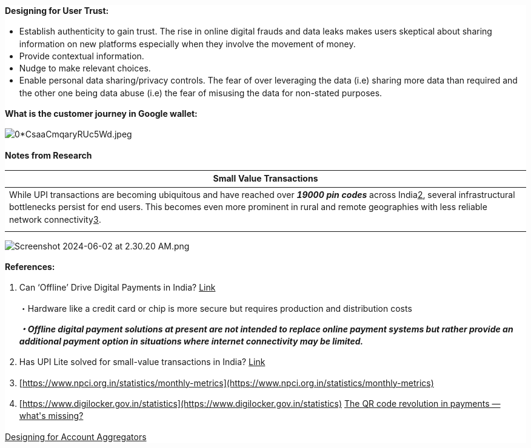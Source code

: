 **Designing for User Trust:**

- Establish authenticity to gain trust. The rise in online digital frauds and data leaks makes users skeptical about sharing information on new platforms especially when they involve the movement of money.
- Provide contextual information.
- Nudge to make relevant choices.
- Enable personal data sharing/privacy controls. The fear of over leveraging the data (i.e) sharing more data than required and the other one being data abuse (i.e) the fear of misusing the data for non-stated purposes.

**What is the customer journey in Google wallet:**

![0*CsaaCmqaryRUc5Wd.jpeg](https://cdn-images-1.medium.com/max/1600/0*CsaaCmqaryRUc5Wd.png)

**Notes from Research**

| Small Value Transactions                                                                                                                                                                                                                                                                                                                                                                                                                                                                                                                                                                    |
| ------------------------------------------------------------------------------------------------------------------------------------------------------------------------------------------------------------------------------------------------------------------------------------------------------------------------------------------------------------------------------------------------------------------------------------------------------------------------------------------------------------------------------------------------------------------------------------------- |
| While UPI transactions are becoming ubiquitous and have reached over ***19000 pin codes*** across India[2](https://d91labs.substack.com/p/has-upi-lite-solved-for-small-value?r=20hwp&utm_campaign=post&utm_medium=web&triedRedirect=true#footnote-2-77599543), several infrastructural bottlenecks persist for end users. This becomes even more prominent in rural and remote geographies with less reliable network connectivity[3](https://d91labs.substack.com/p/has-upi-lite-solved-for-small-value?r=20hwp&utm_campaign=post&utm_medium=web&triedRedirect=true#footnote-3-77599543). |
|                                                                                                                                                                                                                                                                                                                                                                                                                                                                                                                                                                                             |

![Screenshot 2024-06-02 at 2.30.20 AM.png](https://res.craft.do/user/full/ff19424f-6cde-1799-8d18-7d4bdd337d2c/doc/9B54A30C-F317-424B-8DA1-A02C06B9C11B/AFDE10F8-9737-43C1-BE21-A1783D2E2075_2/MERxEDOLKKwf8PRLPduozjtGgEnPTikiXy2sSXjwo5Iz/Screenshot%202024-06-02%20at%202.30.20%20AM.png)

**References:**

1. Can ‘Offline’ Drive Digital Payments in India? [Link](https://d91labs.substack.com/p/can-offline-drive-digital-payments?r=20hwp&utm_campaign=post&utm_medium=web&triedRedirect=true)

   ・Hardware like a credit card or chip is more secure but requires production and distribution costs

   ***・Offline digital payment solutions at present are not intended to replace online payment systems but rather provide an additional payment option in situations where internet connectivity may be limited.***

2. Has UPI Lite solved for small-value transactions in India? [Link](https://d91labs.substack.com/p/has-upi-lite-solved-for-small-value?r=20hwp&utm_campaign=post&utm_medium=web&triedRedirect=true)
3. [https://www.npci.org.in/statistics/monthly-metrics](https://www.npci.org.in/statistics/monthly-metrics)
4. [https://www.digilocker.gov.in/statistics](https://www.digilocker.gov.in/statistics)
[The QR code revolution in payments — what&#x27;s missing?](https://d91labs.substack.com/p/the-qr-code-revolution-in-payments?r=20hwp&s=w&utm_campaign=post&utm_medium=web)

[Designing for Account Aggregators](https://d91labs.substack.com/p/designing-for-account-aggregators)


